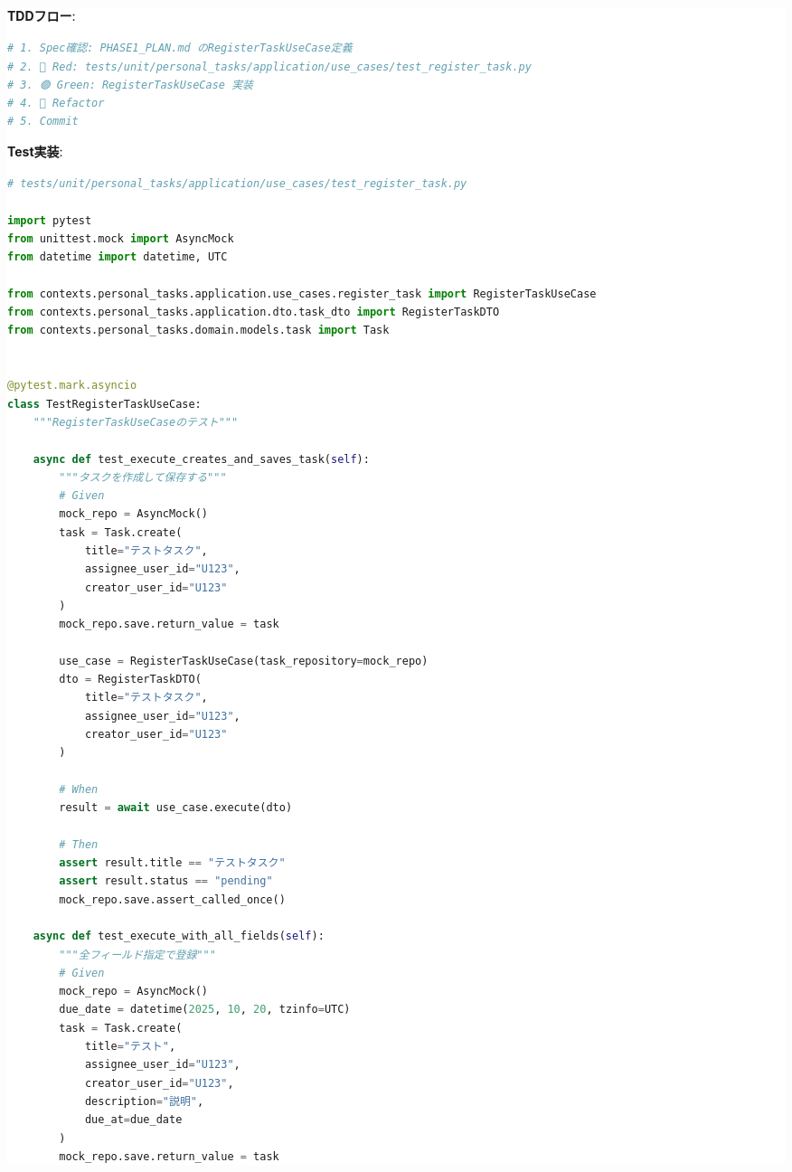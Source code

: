 **TDDフロー**:
```bash
# 1. Spec確認: PHASE1_PLAN.md のRegisterTaskUseCase定義
# 2. 🔴 Red: tests/unit/personal_tasks/application/use_cases/test_register_task.py
# 3. 🟢 Green: RegisterTaskUseCase 実装
# 4. 🔵 Refactor
# 5. Commit
```

**Test実装**:
```python
# tests/unit/personal_tasks/application/use_cases/test_register_task.py

import pytest
from unittest.mock import AsyncMock
from datetime import datetime, UTC

from contexts.personal_tasks.application.use_cases.register_task import RegisterTaskUseCase
from contexts.personal_tasks.application.dto.task_dto import RegisterTaskDTO
from contexts.personal_tasks.domain.models.task import Task


@pytest.mark.asyncio
class TestRegisterTaskUseCase:
    """RegisterTaskUseCaseのテスト"""

    async def test_execute_creates_and_saves_task(self):
        """タスクを作成して保存する"""
        # Given
        mock_repo = AsyncMock()
        task = Task.create(
            title="テストタスク",
            assignee_user_id="U123",
            creator_user_id="U123"
        )
        mock_repo.save.return_value = task

        use_case = RegisterTaskUseCase(task_repository=mock_repo)
        dto = RegisterTaskDTO(
            title="テストタスク",
            assignee_user_id="U123",
            creator_user_id="U123"
        )

        # When
        result = await use_case.execute(dto)

        # Then
        assert result.title == "テストタスク"
        assert result.status == "pending"
        mock_repo.save.assert_called_once()

    async def test_execute_with_all_fields(self):
        """全フィールド指定で登録"""
        # Given
        mock_repo = AsyncMock()
        due_date = datetime(2025, 10, 20, tzinfo=UTC)
        task = Task.create(
            title="テスト",
            assignee_user_id="U123",
            creator_user_id="U123",
            description="説明",
            due_at=due_date
        )
        mock_repo.save.return_value = task
```